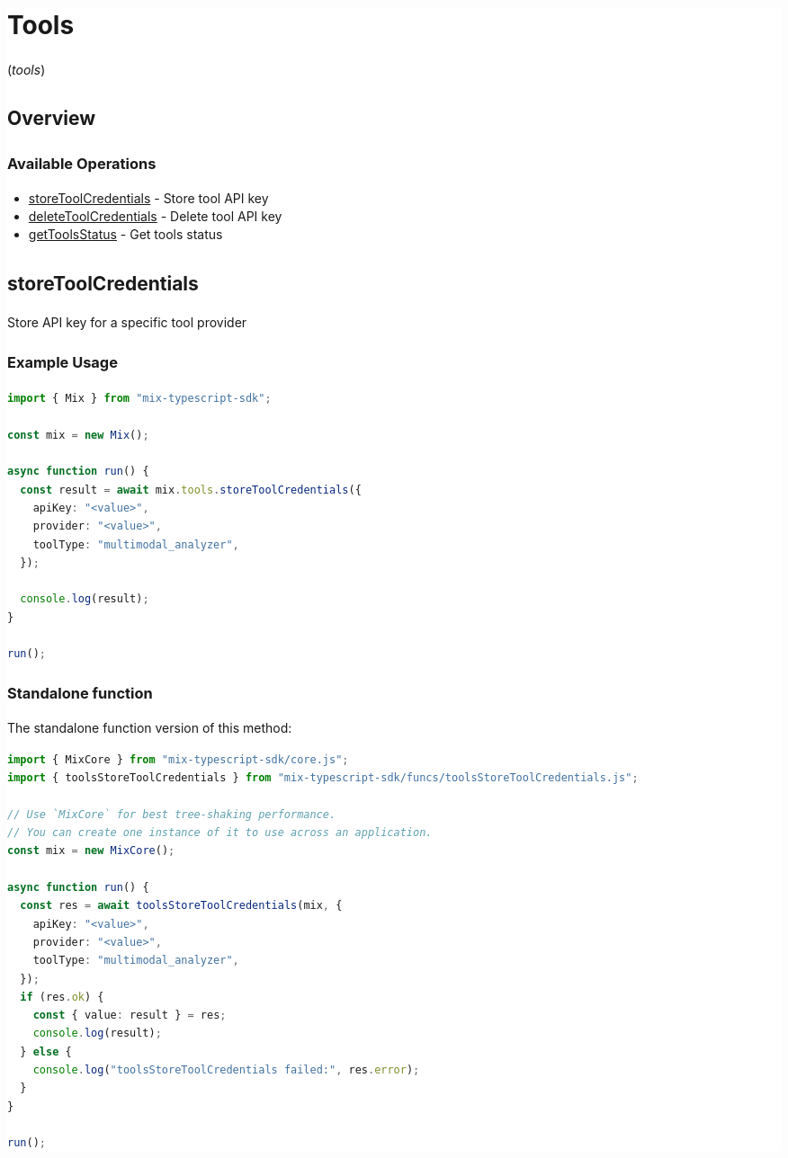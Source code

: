 # Tools
(*tools*)

## Overview

### Available Operations

* [storeToolCredentials](#storetoolcredentials) - Store tool API key
* [deleteToolCredentials](#deletetoolcredentials) - Delete tool API key
* [getToolsStatus](#gettoolsstatus) - Get tools status

## storeToolCredentials

Store API key for a specific tool provider

### Example Usage


```typescript
import { Mix } from "mix-typescript-sdk";

const mix = new Mix();

async function run() {
  const result = await mix.tools.storeToolCredentials({
    apiKey: "<value>",
    provider: "<value>",
    toolType: "multimodal_analyzer",
  });

  console.log(result);
}

run();
```

### Standalone function

The standalone function version of this method:

```typescript
import { MixCore } from "mix-typescript-sdk/core.js";
import { toolsStoreToolCredentials } from "mix-typescript-sdk/funcs/toolsStoreToolCredentials.js";

// Use `MixCore` for best tree-shaking performance.
// You can create one instance of it to use across an application.
const mix = new MixCore();

async function run() {
  const res = await toolsStoreToolCredentials(mix, {
    apiKey: "<value>",
    provider: "<value>",
    toolType: "multimodal_analyzer",
  });
  if (res.ok) {
    const { value: result } = res;
    console.log(result);
  } else {
    console.log("toolsStoreToolCredentials failed:", res.error);
  }
}

run();
```